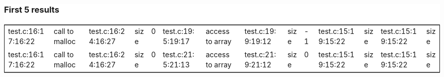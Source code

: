 
<a id="org012e64b"></a>

### First 5 results

<table border="2" cellspacing="0" cellpadding="6" rules="groups" frame="hsides">


<colgroup>
<col  class="org-left" />

<col  class="org-left" />

<col  class="org-left" />

<col  class="org-left" />

<col  class="org-right" />

<col  class="org-left" />

<col  class="org-left" />

<col  class="org-left" />

<col  class="org-left" />

<col  class="org-right" />

<col  class="org-left" />

<col  class="org-left" />

<col  class="org-left" />

<col  class="org-left" />
</colgroup>
<tbody>
<tr>
<td class="org-left">test.c:16:17:16:22</td>
<td class="org-left">call to malloc</td>
<td class="org-left">test.c:16:24:16:27</td>
<td class="org-left">size</td>
<td class="org-right">0</td>
<td class="org-left">test.c:19:5:19:17</td>
<td class="org-left">access to array</td>
<td class="org-left">test.c:19:9:19:12</td>
<td class="org-left">size</td>
<td class="org-right">-1</td>
<td class="org-left">test.c:15:19:15:22</td>
<td class="org-left">size</td>
<td class="org-left">test.c:15:19:15:22</td>
<td class="org-left">size</td>
</tr>


<tr>
<td class="org-left">test.c:16:17:16:22</td>
<td class="org-left">call to malloc</td>
<td class="org-left">test.c:16:24:16:27</td>
<td class="org-left">size</td>
<td class="org-right">0</td>
<td class="org-left">test.c:21:5:21:13</td>
<td class="org-left">access to array</td>
<td class="org-left">test.c:21:9:21:12</td>
<td class="org-left">size</td>
<td class="org-right">0</td>
<td class="org-left">test.c:15:19:15:22</td>
<td class="org-left">size</td>
<td class="org-left">test.c:15:19:15:22</td>
<td class="org-left">size</td>
</tr>